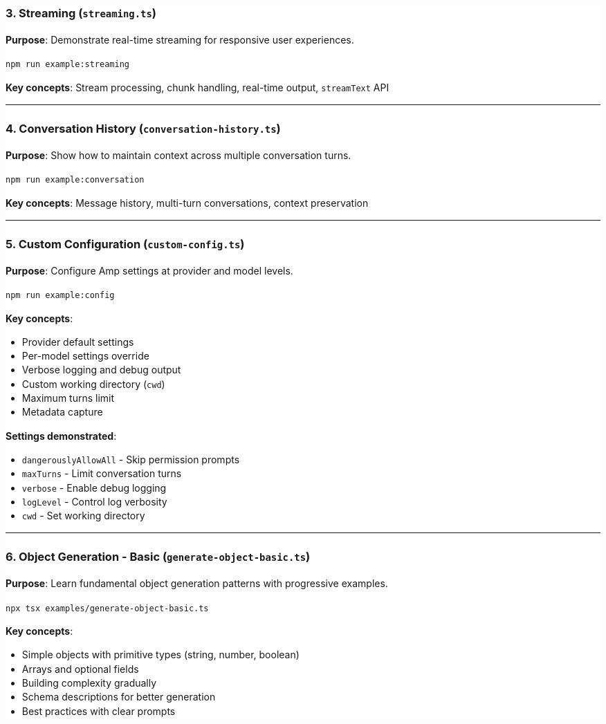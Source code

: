 
### 3. Streaming (`streaming.ts`)
**Purpose**: Demonstrate real-time streaming for responsive user experiences.
```bash
npm run example:streaming
```
**Key concepts**: Stream processing, chunk handling, real-time output, `streamText` API

---

### 4. Conversation History (`conversation-history.ts`)
**Purpose**: Show how to maintain context across multiple conversation turns.
```bash
npm run example:conversation
```
**Key concepts**: Message history, multi-turn conversations, context preservation

---

### 5. Custom Configuration (`custom-config.ts`)
**Purpose**: Configure Amp settings at provider and model levels.
```bash
npm run example:config
```
**Key concepts**: 
- Provider default settings
- Per-model settings override
- Verbose logging and debug output
- Custom working directory (`cwd`)
- Maximum turns limit
- Metadata capture

**Settings demonstrated**:
- `dangerouslyAllowAll` - Skip permission prompts
- `maxTurns` - Limit conversation turns
- `verbose` - Enable debug logging
- `logLevel` - Control log verbosity
- `cwd` - Set working directory

---

### 6. Object Generation - Basic (`generate-object-basic.ts`)
**Purpose**: Learn fundamental object generation patterns with progressive examples.
```bash
npx tsx examples/generate-object-basic.ts
```
**Key concepts**:
- Simple objects with primitive types (string, number, boolean)
- Arrays and optional fields
- Building complexity gradually
- Schema descriptions for better generation
- Best practices with clear prompts
